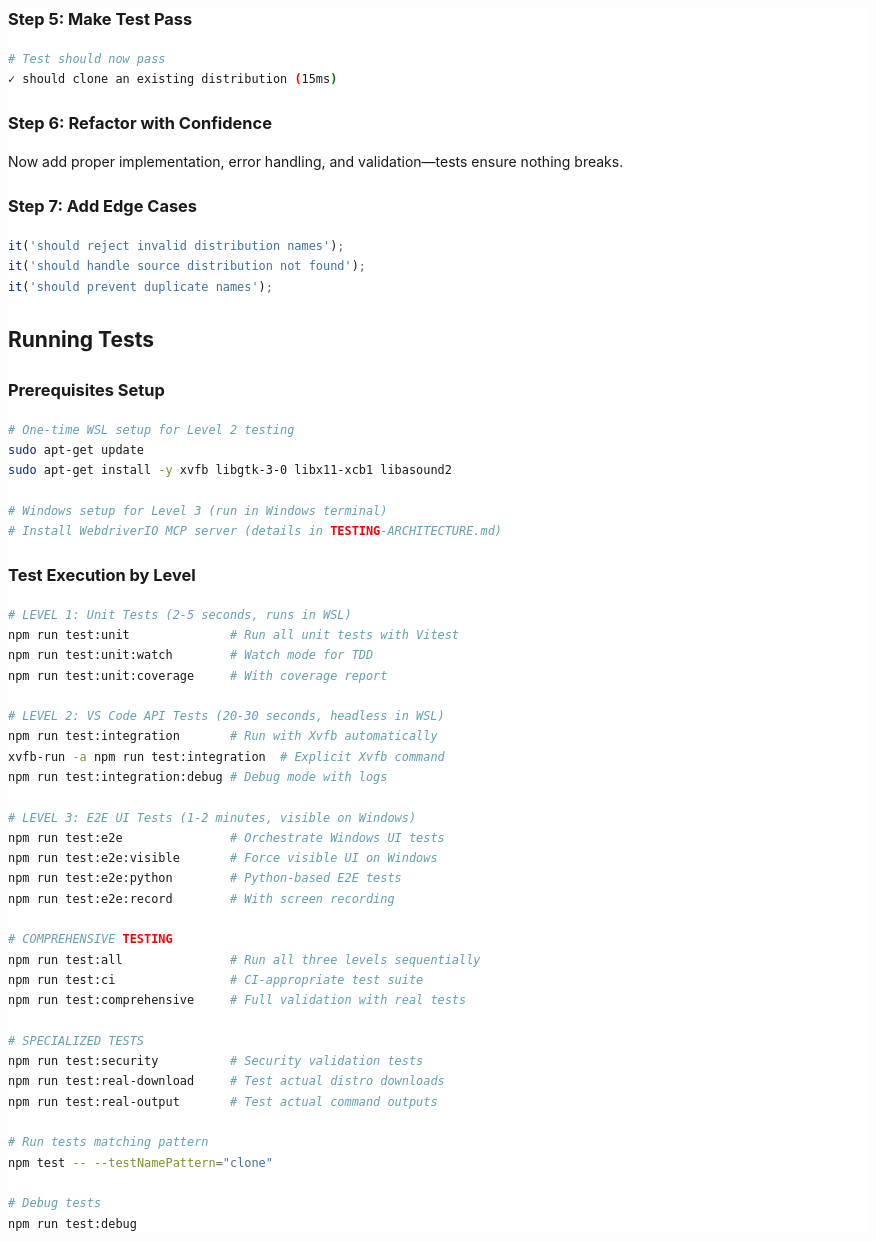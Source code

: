 ### Step 5: Make Test Pass
```bash
# Test should now pass
✓ should clone an existing distribution (15ms)
```

### Step 6: Refactor with Confidence
Now add proper implementation, error handling, and validation—tests ensure nothing breaks.

### Step 7: Add Edge Cases
```typescript
it('should reject invalid distribution names');
it('should handle source distribution not found');
it('should prevent duplicate names');
```

## Running Tests

### Prerequisites Setup

```bash
# One-time WSL setup for Level 2 testing
sudo apt-get update
sudo apt-get install -y xvfb libgtk-3-0 libx11-xcb1 libasound2

# Windows setup for Level 3 (run in Windows terminal)
# Install WebdriverIO MCP server (details in TESTING-ARCHITECTURE.md)
```

### Test Execution by Level

```bash
# LEVEL 1: Unit Tests (2-5 seconds, runs in WSL)
npm run test:unit              # Run all unit tests with Vitest
npm run test:unit:watch        # Watch mode for TDD
npm run test:unit:coverage     # With coverage report

# LEVEL 2: VS Code API Tests (20-30 seconds, headless in WSL)
npm run test:integration       # Run with Xvfb automatically
xvfb-run -a npm run test:integration  # Explicit Xvfb command
npm run test:integration:debug # Debug mode with logs

# LEVEL 3: E2E UI Tests (1-2 minutes, visible on Windows)
npm run test:e2e               # Orchestrate Windows UI tests
npm run test:e2e:visible       # Force visible UI on Windows
npm run test:e2e:python        # Python-based E2E tests
npm run test:e2e:record        # With screen recording

# COMPREHENSIVE TESTING
npm run test:all               # Run all three levels sequentially
npm run test:ci                # CI-appropriate test suite
npm run test:comprehensive     # Full validation with real tests

# SPECIALIZED TESTS
npm run test:security          # Security validation tests
npm run test:real-download     # Test actual distro downloads
npm run test:real-output       # Test actual command outputs

# Run tests matching pattern
npm test -- --testNamePattern="clone"

# Debug tests
npm run test:debug
```